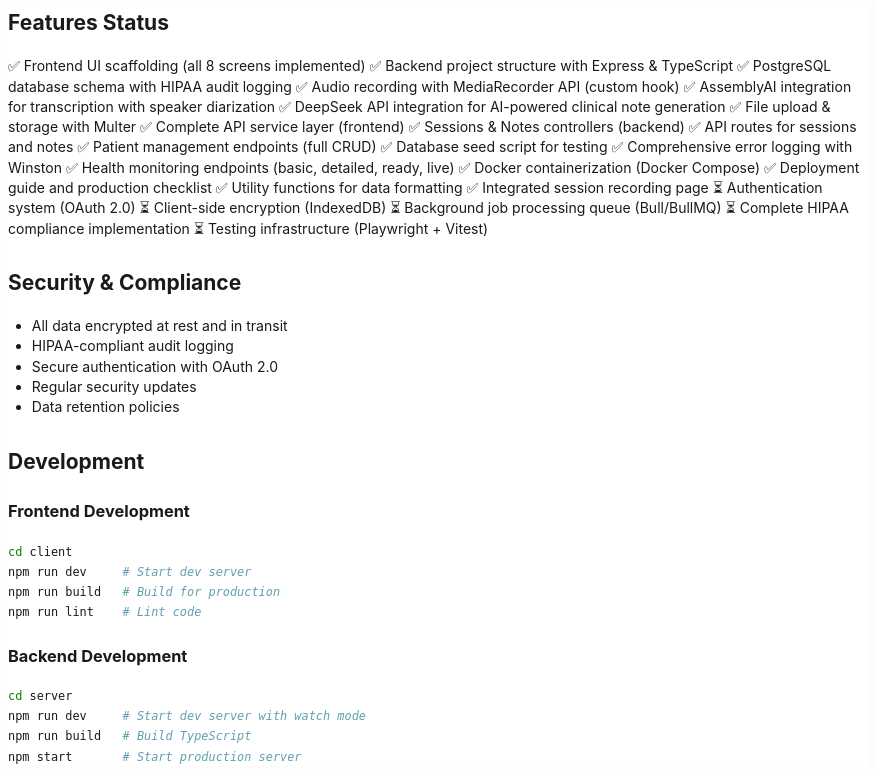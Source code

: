 ## Features Status

✅ Frontend UI scaffolding (all 8 screens implemented)
✅ Backend project structure with Express & TypeScript
✅ PostgreSQL database schema with HIPAA audit logging
✅ Audio recording with MediaRecorder API (custom hook)
✅ AssemblyAI integration for transcription with speaker diarization
✅ DeepSeek API integration for AI-powered clinical note generation
✅ File upload & storage with Multer
✅ Complete API service layer (frontend)
✅ Sessions & Notes controllers (backend)
✅ API routes for sessions and notes
✅ Patient management endpoints (full CRUD)
✅ Database seed script for testing
✅ Comprehensive error logging with Winston
✅ Health monitoring endpoints (basic, detailed, ready, live)
✅ Docker containerization (Docker Compose)
✅ Deployment guide and production checklist
✅ Utility functions for data formatting
✅ Integrated session recording page
⏳ Authentication system (OAuth 2.0)
⏳ Client-side encryption (IndexedDB)
⏳ Background job processing queue (Bull/BullMQ)
⏳ Complete HIPAA compliance implementation
⏳ Testing infrastructure (Playwright + Vitest)

## Security & Compliance

- All data encrypted at rest and in transit
- HIPAA-compliant audit logging
- Secure authentication with OAuth 2.0
- Regular security updates
- Data retention policies

## Development

### Frontend Development
```bash
cd client
npm run dev     # Start dev server
npm run build   # Build for production
npm run lint    # Lint code
```

### Backend Development
```bash
cd server
npm run dev     # Start dev server with watch mode
npm run build   # Build TypeScript
npm start       # Start production server
```
